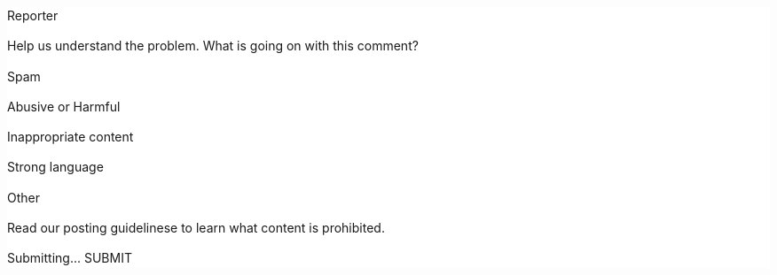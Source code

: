 






  
Reporter

Help us understand the problem. What is going on with this comment?




Spam


Abusive or Harmful


Inappropriate content


Strong language


Other





Read our posting guidelinese to learn what content is prohibited.



Submitting...
SUBMIT











